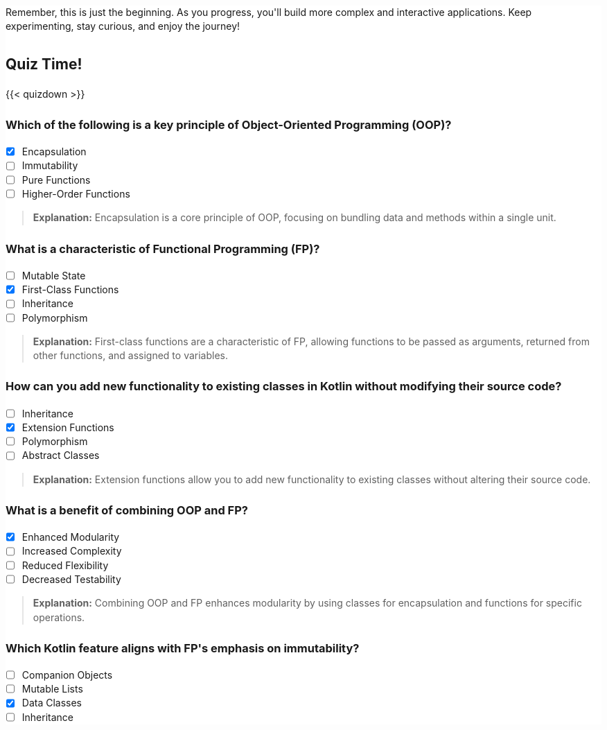 Remember, this is just the beginning. As you progress, you'll build more complex and interactive applications. Keep experimenting, stay curious, and enjoy the journey!

## Quiz Time!

{{< quizdown >}}

### Which of the following is a key principle of Object-Oriented Programming (OOP)?

- [x] Encapsulation
- [ ] Immutability
- [ ] Pure Functions
- [ ] Higher-Order Functions

> **Explanation:** Encapsulation is a core principle of OOP, focusing on bundling data and methods within a single unit.

### What is a characteristic of Functional Programming (FP)?

- [ ] Mutable State
- [x] First-Class Functions
- [ ] Inheritance
- [ ] Polymorphism

> **Explanation:** First-class functions are a characteristic of FP, allowing functions to be passed as arguments, returned from other functions, and assigned to variables.

### How can you add new functionality to existing classes in Kotlin without modifying their source code?

- [ ] Inheritance
- [x] Extension Functions
- [ ] Polymorphism
- [ ] Abstract Classes

> **Explanation:** Extension functions allow you to add new functionality to existing classes without altering their source code.

### What is a benefit of combining OOP and FP?

- [x] Enhanced Modularity
- [ ] Increased Complexity
- [ ] Reduced Flexibility
- [ ] Decreased Testability

> **Explanation:** Combining OOP and FP enhances modularity by using classes for encapsulation and functions for specific operations.

### Which Kotlin feature aligns with FP's emphasis on immutability?

- [ ] Companion Objects
- [ ] Mutable Lists
- [x] Data Classes
- [ ] Inheritance
